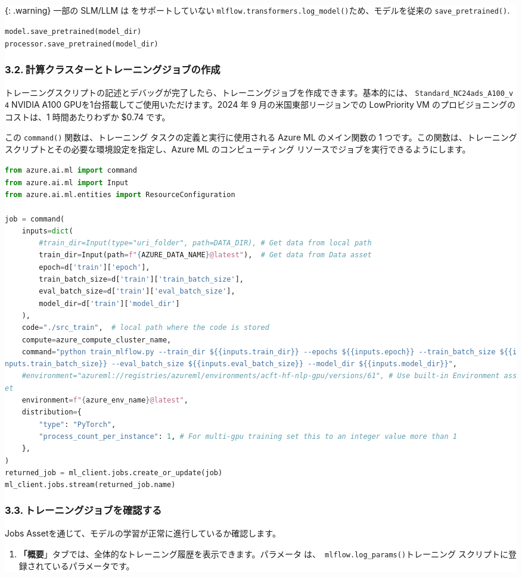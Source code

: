 
{: .warning}
一部の SLM/LLM は をサポートしていない `mlflow.transformers.log_model()`ため、モデルを従来の `save_pretrained()`.

```python
model.save_pretrained(model_dir)
processor.save_pretrained(model_dir)
```

### 3.2. 計算クラスターとトレーニングジョブの作成

トレーニングスクリプトの記述とデバッグが完了したら、トレーニングジョブを作成できます。基本的には、 `Standard_NC24ads_A100_v4` NVIDIA A100 GPUを1台搭載してご使用いただけます。2024 年 9 月の米国東部リージョンでの LowPriority VM のプロビジョニングのコストは、1 時間あたりわずか $0.74 です。

この `command()` 関数は、トレーニング タスクの定義と実行に使用される Azure ML のメイン関数の 1 つです。この関数は、トレーニング スクリプトとその必要な環境設定を指定し、Azure ML のコンピューティング リソースでジョブを実行できるようにします。

```python
from azure.ai.ml import command
from azure.ai.ml import Input
from azure.ai.ml.entities import ResourceConfiguration

job = command(
    inputs=dict(
        #train_dir=Input(type="uri_folder", path=DATA_DIR), # Get data from local path
        train_dir=Input(path=f"{AZURE_DATA_NAME}@latest"),  # Get data from Data asset
        epoch=d['train']['epoch'],
        train_batch_size=d['train']['train_batch_size'],
        eval_batch_size=d['train']['eval_batch_size'],  
        model_dir=d['train']['model_dir']
    ),
    code="./src_train",  # local path where the code is stored
    compute=azure_compute_cluster_name,
    command="python train_mlflow.py --train_dir ${{inputs.train_dir}} --epochs ${{inputs.epoch}} --train_batch_size ${{inputs.train_batch_size}} --eval_batch_size ${{inputs.eval_batch_size}} --model_dir ${{inputs.model_dir}}",
    #environment="azureml://registries/azureml/environments/acft-hf-nlp-gpu/versions/61", # Use built-in Environment asset
    environment=f"{azure_env_name}@latest",
    distribution={
        "type": "PyTorch",
        "process_count_per_instance": 1, # For multi-gpu training set this to an integer value more than 1
    },
)
returned_job = ml_client.jobs.create_or_update(job)
ml_client.jobs.stream(returned_job.name)
```

### 3.3. トレーニングジョブを確認する

Jobs Assetを通じて、モデルの学習が正常に進行しているか確認します。

1. **「概要**」タブでは、全体的なトレーニング履歴を表示できます。パラメータ は、` mlflow.log_params()`トレーニング スクリプトに登録されているパラメータです。
